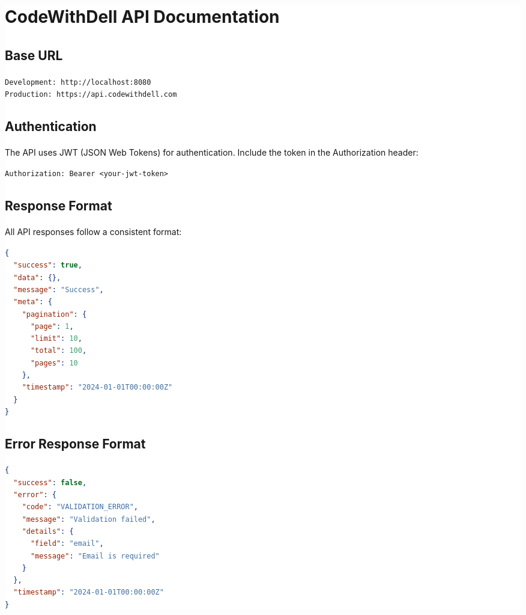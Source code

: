 # CodeWithDell API Documentation

## Base URL

```
Development: http://localhost:8080
Production: https://api.codewithdell.com
```

## Authentication

The API uses JWT (JSON Web Tokens) for authentication. Include the token in the Authorization header:

```
Authorization: Bearer <your-jwt-token>
```

## Response Format

All API responses follow a consistent format:

```json
{
  "success": true,
  "data": {},
  "message": "Success",
  "meta": {
    "pagination": {
      "page": 1,
      "limit": 10,
      "total": 100,
      "pages": 10
    },
    "timestamp": "2024-01-01T00:00:00Z"
  }
}
```

## Error Response Format

```json
{
  "success": false,
  "error": {
    "code": "VALIDATION_ERROR",
    "message": "Validation failed",
    "details": {
      "field": "email",
      "message": "Email is required"
    }
  },
  "timestamp": "2024-01-01T00:00:00Z"
}
```
